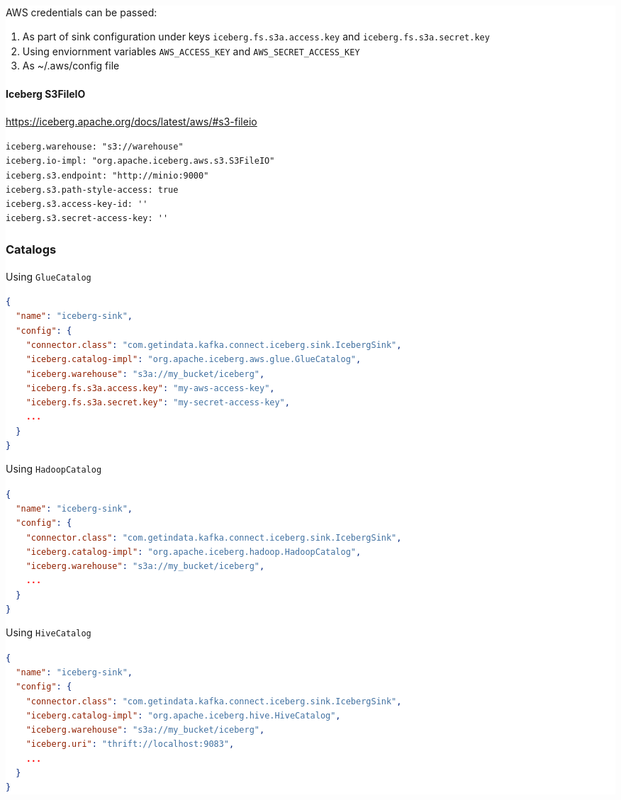 AWS credentials can be passed:
1. As part of sink configuration under keys `iceberg.fs.s3a.access.key` and `iceberg.fs.s3a.secret.key`
2. Using enviornment variables `AWS_ACCESS_KEY` and `AWS_SECRET_ACCESS_KEY`
3. As ~/.aws/config file

#### Iceberg S3FileIO

https://iceberg.apache.org/docs/latest/aws/#s3-fileio

```
iceberg.warehouse: "s3://warehouse"
iceberg.io-impl: "org.apache.iceberg.aws.s3.S3FileIO"
iceberg.s3.endpoint: "http://minio:9000"
iceberg.s3.path-style-access: true
iceberg.s3.access-key-id: ''
iceberg.s3.secret-access-key: ''
```

### Catalogs

Using `GlueCatalog`

```json
{
  "name": "iceberg-sink",
  "config": {
    "connector.class": "com.getindata.kafka.connect.iceberg.sink.IcebergSink",
    "iceberg.catalog-impl": "org.apache.iceberg.aws.glue.GlueCatalog",
    "iceberg.warehouse": "s3a://my_bucket/iceberg",
    "iceberg.fs.s3a.access.key": "my-aws-access-key",
    "iceberg.fs.s3a.secret.key": "my-secret-access-key",
    ...
  }
}
```

Using `HadoopCatalog`

```json
{
  "name": "iceberg-sink",
  "config": {
    "connector.class": "com.getindata.kafka.connect.iceberg.sink.IcebergSink",
    "iceberg.catalog-impl": "org.apache.iceberg.hadoop.HadoopCatalog",
    "iceberg.warehouse": "s3a://my_bucket/iceberg",
    ...
  }
}
```

Using `HiveCatalog`

```json
{
  "name": "iceberg-sink",
  "config": {
    "connector.class": "com.getindata.kafka.connect.iceberg.sink.IcebergSink",
    "iceberg.catalog-impl": "org.apache.iceberg.hive.HiveCatalog",
    "iceberg.warehouse": "s3a://my_bucket/iceberg",
    "iceberg.uri": "thrift://localhost:9083",
    ...
  }
}
```
